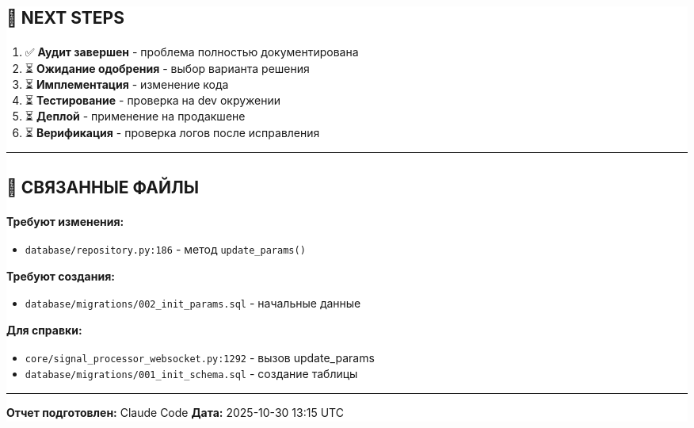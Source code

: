 ## 📝 NEXT STEPS

1. ✅ **Аудит завершен** - проблема полностью документирована
2. ⏳ **Ожидание одобрения** - выбор варианта решения
3. ⏳ **Имплементация** - изменение кода
4. ⏳ **Тестирование** - проверка на dev окружении
5. ⏳ **Деплой** - применение на продакшене
6. ⏳ **Верификация** - проверка логов после исправления

---

## 🔗 СВЯЗАННЫЕ ФАЙЛЫ

**Требуют изменения:**
- `database/repository.py:186` - метод `update_params()`

**Требуют создания:**
- `database/migrations/002_init_params.sql` - начальные данные

**Для справки:**
- `core/signal_processor_websocket.py:1292` - вызов update_params
- `database/migrations/001_init_schema.sql` - создание таблицы

---

**Отчет подготовлен:** Claude Code
**Дата:** 2025-10-30 13:15 UTC
